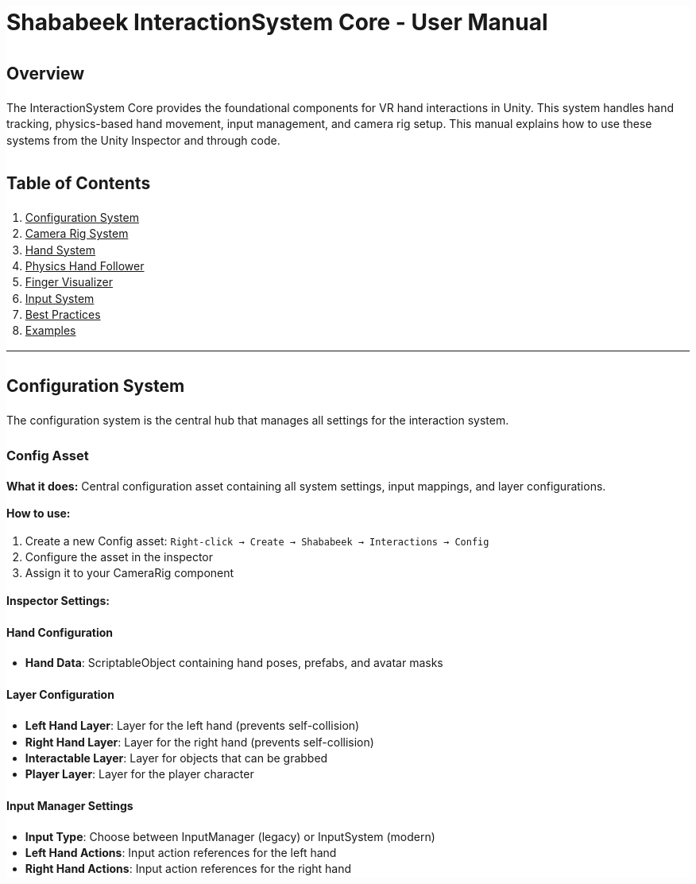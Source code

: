 # Shababeek InteractionSystem Core - User Manual

## Overview

The InteractionSystem Core provides the foundational components for VR hand interactions in Unity. This system handles hand tracking, physics-based hand movement, input management, and camera rig setup. This manual explains how to use these systems from the Unity Inspector and through code.

## Table of Contents

1. [Configuration System](#configuration-system)
2. [Camera Rig System](#camera-rig-system)
3. [Hand System](#hand-system)
4. [Physics Hand Follower](#physics-hand-follower)
5. [Finger Visualizer](#finger-visualizer)
6. [Input System](#input-system)
7. [Best Practices](#best-practices)
8. [Examples](#examples)

---

## Configuration System

The configuration system is the central hub that manages all settings for the interaction system.

### Config Asset

**What it does:** Central configuration asset containing all system settings, input mappings, and layer configurations.

**How to use:**
1. Create a new Config asset: `Right-click → Create → Shababeek → Interactions → Config`
2. Configure the asset in the inspector
3. Assign it to your CameraRig component

**Inspector Settings:**

#### Hand Configuration
- **Hand Data**: ScriptableObject containing hand poses, prefabs, and avatar masks

#### Layer Configuration
- **Left Hand Layer**: Layer for the left hand (prevents self-collision)
- **Right Hand Layer**: Layer for the right hand (prevents self-collision)
- **Interactable Layer**: Layer for objects that can be grabbed
- **Player Layer**: Layer for the player character

#### Input Manager Settings
- **Input Type**: Choose between InputManager (legacy) or InputSystem (modern)
- **Left Hand Actions**: Input action references for the left hand
- **Right Hand Actions**: Input action references for the right hand
